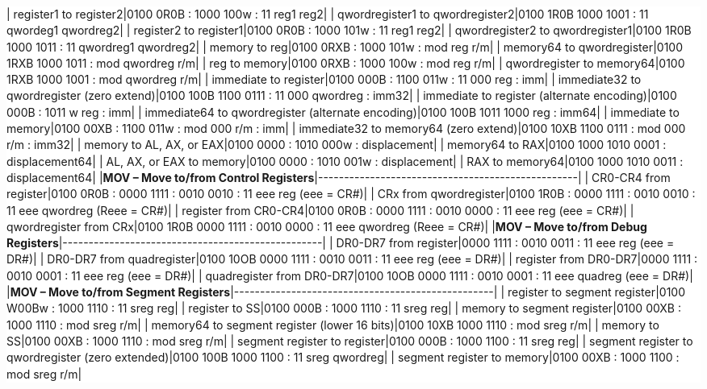 |  register1 to register2|0100 0R0B : 1000 100w : 11 reg1 reg2|
|  qwordregister1 to qwordregister2|0100 1R0B 1000 1001 : 11 qwordeg1 qwordreg2|
|  register2 to register1|0100 0R0B : 1000 101w : 11 reg1 reg2|
|  qwordregister2 to qwordregister1|0100 1R0B 1000 1011 : 11 qwordreg1 qwordreg2|
|  memory to reg|0100 0RXB : 1000 101w : mod reg r/m|
|  memory64 to qwordregister|0100 1RXB 1000 1011 : mod qwordreg r/m|
|  reg to memory|0100 0RXB : 1000 100w : mod reg r/m|
|  qwordregister to memory64|0100 1RXB 1000 1001 : mod qwordreg r/m|
|  immediate to register|0100 000B : 1100 011w : 11 000 reg : imm|
|  immediate32 to qwordregister (zero extend)|0100 100B 1100 0111 : 11 000 qwordreg : imm32|
|  immediate to register (alternate encoding)|0100 000B : 1011 w reg : imm|
|  immediate64 to qwordregister (alternate encoding)|0100 100B 1011 1000 reg : imm64|
|  immediate to memory|0100 00XB : 1100 011w : mod 000 r/m : imm|
|  immediate32 to memory64 (zero extend)|0100 10XB 1100 0111 : mod 000 r/m : imm32|
|  memory to AL, AX, or EAX|0100 0000 : 1010 000w : displacement|
|  memory64 to RAX|0100 1000 1010 0001 : displacement64|
|  AL, AX, or EAX to memory|0100 0000 : 1010 001w : displacement|
|  RAX to memory64|0100 1000 1010 0011 : displacement64|
|**MOV – Move to/from Control Registers**|--------------------------------------------------|
|  CR0-CR4 from register|0100 0R0B : 0000 1111 : 0010 0010 : 11 eee reg (eee = CR#)|
|  CRx from qwordregister|0100 1R0B : 0000 1111 : 0010 0010 : 11 eee qwordreg (Reee = CR#)|
|  register from CR0-CR4|0100 0R0B : 0000 1111 : 0010 0000 : 11 eee reg (eee = CR#)|
|  qwordregister from CRx|0100 1R0B 0000 1111 : 0010 0000 : 11 eee qwordreg (Reee = CR#)|
|**MOV – Move to/from Debug Registers**|--------------------------------------------------|
|  DR0-DR7 from register|0000 1111 : 0010 0011 : 11 eee reg (eee = DR#)|
|  DR0-DR7 from quadregister|0100 10OB 0000 1111 : 0010 0011 : 11 eee reg (eee = DR#)|
|  register from DR0-DR7|0000 1111 : 0010 0001 : 11 eee reg (eee = DR#)|
|  quadregister from DR0-DR7|0100 10OB 0000 1111 : 0010 0001 : 11 eee quadreg (eee = DR#)|
|**MOV – Move to/from Segment Registers**|--------------------------------------------------|
|  register to segment register|0100 W00Bw : 1000 1110 : 11 sreg reg|
|  register to SS|0100 000B : 1000 1110 : 11 sreg reg|
|  memory to segment register|0100 00XB : 1000 1110 : mod sreg r/m|
|  memory64 to segment register (lower 16 bits)|0100 10XB 1000 1110 : mod sreg r/m|
|  memory to SS|0100 00XB : 1000 1110 : mod sreg r/m|
|  segment register to register|0100 000B : 1000 1100 : 11 sreg reg|
|  segment register to qwordregister (zero extended)|0100 100B 1000 1100 : 11 sreg qwordreg|
|  segment register to memory|0100 00XB : 1000 1100 : mod sreg r/m|
